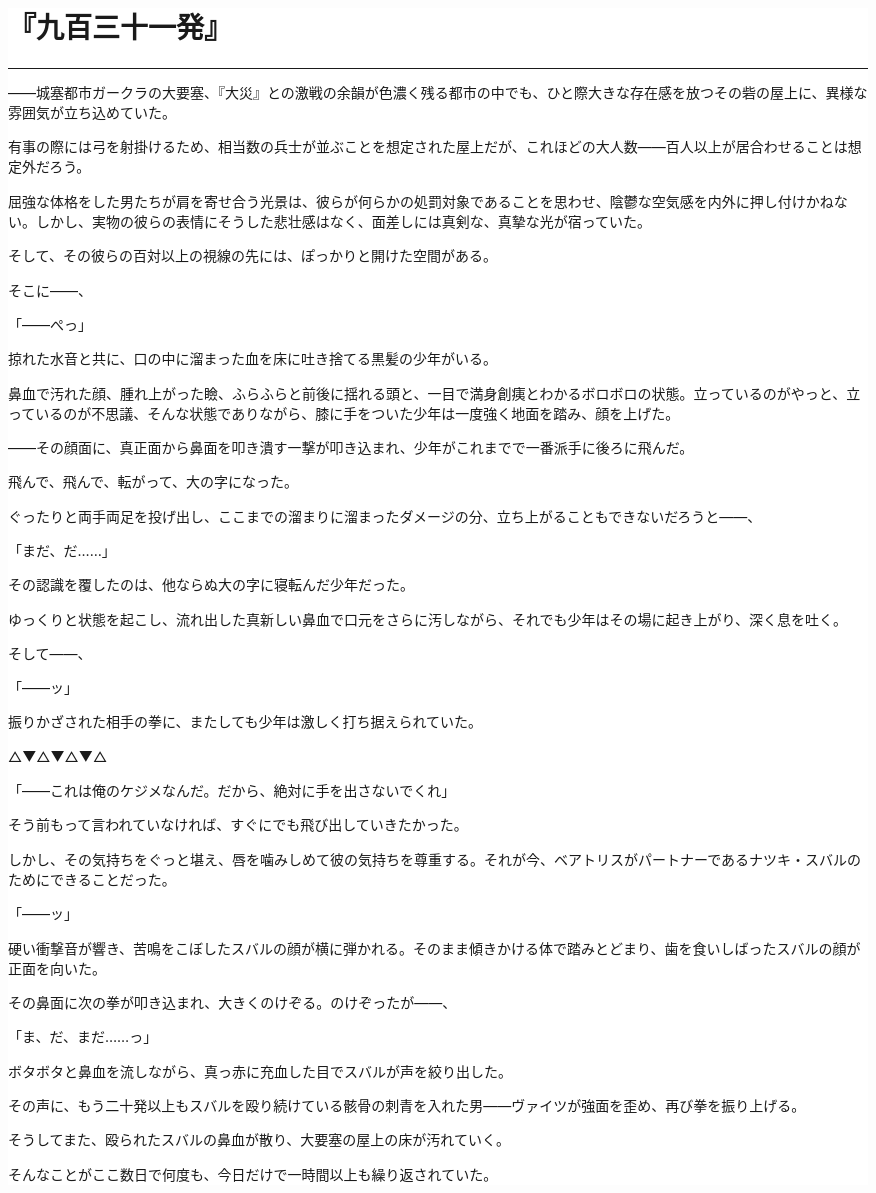 # 『九百三十一発』

------

――城塞都市ガークラの大要塞、『大災』との激戦の余韻が色濃く残る都市の中でも、ひと際大きな存在感を放つその砦の屋上に、異様な雰囲気が立ち込めていた。

有事の際には弓を射掛けるため、相当数の兵士が並ぶことを想定された屋上だが、これほどの大人数――百人以上が居合わせることは想定外だろう。

屈強な体格をした男たちが肩を寄せ合う光景は、彼らが何らかの処罰対象であることを思わせ、陰鬱な空気感を内外に押し付けかねない。しかし、実物の彼らの表情にそうした悲壮感はなく、面差しには真剣な、真摯な光が宿っていた。

そして、その彼らの百対以上の視線の先には、ぽっかりと開けた空間がある。

そこに――、

「――ぺっ」

掠れた水音と共に、口の中に溜まった血を床に吐き捨てる黒髪の少年がいる。

鼻血で汚れた顔、腫れ上がった瞼、ふらふらと前後に揺れる頭と、一目で満身創痍とわかるボロボロの状態。立っているのがやっと、立っているのが不思議、そんな状態でありながら、膝に手をついた少年は一度強く地面を踏み、顔を上げた。

――その顔面に、真正面から鼻面を叩き潰す一撃が叩き込まれ、少年がこれまでで一番派手に後ろに飛んだ。

飛んで、飛んで、転がって、大の字になった。

ぐったりと両手両足を投げ出し、ここまでの溜まりに溜まったダメージの分、立ち上がることもできないだろうと――、

「まだ、だ……」

その認識を覆したのは、他ならぬ大の字に寝転んだ少年だった。

ゆっくりと状態を起こし、流れ出した真新しい鼻血で口元をさらに汚しながら、それでも少年はその場に起き上がり、深く息を吐く。

そして――、

「――ッ」

振りかざされた相手の拳に、またしても少年は激しく打ち据えられていた。

△▼△▼△▼△

「――これは俺のケジメなんだ。だから、絶対に手を出さないでくれ」

そう前もって言われていなければ、すぐにでも飛び出していきたかった。

しかし、その気持ちをぐっと堪え、唇を噛みしめて彼の気持ちを尊重する。それが今、ベアトリスがパートナーであるナツキ・スバルのためにできることだった。

「――ッ」

硬い衝撃音が響き、苦鳴をこぼしたスバルの顔が横に弾かれる。そのまま傾きかける体で踏みとどまり、歯を食いしばったスバルの顔が正面を向いた。

その鼻面に次の拳が叩き込まれ、大きくのけぞる。のけぞったが――、

「ま、だ、まだ……っ」

ボタボタと鼻血を流しながら、真っ赤に充血した目でスバルが声を絞り出した。

その声に、もう二十発以上もスバルを殴り続けている骸骨の刺青を入れた男――ヴァイツが強面を歪め、再び拳を振り上げる。

そうしてまた、殴られたスバルの鼻血が散り、大要塞の屋上の床が汚れていく。

そんなことがここ数日で何度も、今日だけで一時間以上も繰り返されていた。
